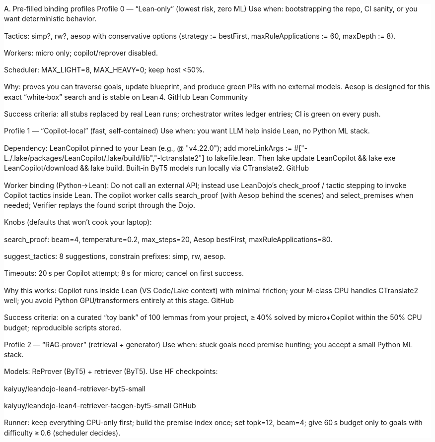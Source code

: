 A. Pre‑filled binding profiles
Profile 0 — “Lean‑only” (lowest risk, zero ML)
Use when: bootstrapping the repo, CI sanity, or you want deterministic behavior.

Tactics: simp?, rw?, aesop with conservative options (strategy := bestFirst, maxRuleApplications := 60, maxDepth := 8).

Workers: micro only; copilot/reprover disabled.

Scheduler: MAX_LIGHT=8, MAX_HEAVY=0; keep host <50%.

Why: proves you can traverse goals, update blueprint, and produce green PRs with no external models. Aesop is designed for this exact “white‑box” search and is stable on Lean 4. 
GitHub
Lean Community

Success criteria: all stubs replaced by real Lean runs; orchestrator writes ledger entries; CI is green on every push.

Profile 1 — “Copilot‑local” (fast, self‑contained)
Use when: you want LLM help inside Lean, no Python ML stack.

Dependency: LeanCopilot pinned to your Lean (e.g., @ "v4.22.0"); add
moreLinkArgs := #["-L./.lake/packages/LeanCopilot/.lake/build/lib","-lctranslate2"]
to lakefile.lean. Then
lake update LeanCopilot && lake exe LeanCopilot/download && lake build.
Built‑in ByT5 models run locally via CTranslate2. 
GitHub

Worker binding (Python→Lean): Do not call an external API; instead use LeanDojo’s check_proof / tactic stepping to invoke Copilot tactics inside Lean. The copilot worker calls search_proof (with Aesop behind the scenes) and select_premises when needed; Verifier replays the found script through the Dojo.

Knobs (defaults that won’t cook your laptop):

search_proof: beam=4, temperature=0.2, max_steps=20, Aesop bestFirst, maxRuleApplications=80.

suggest_tactics: 8 suggestions, constrain prefixes: simp, rw, aesop.

Timeouts: 20 s per Copilot attempt; 8 s for micro; cancel on first success.

Why this works: Copilot runs inside Lean (VS Code/Lake context) with minimal friction; your M‑class CPU handles CTranslate2 well; you avoid Python GPU/transformers entirely at this stage. 
GitHub

Success criteria: on a curated “toy bank” of 100 lemmas from your project, ≥ 40% solved by micro+Copilot within the 50% CPU budget; reproducible scripts stored.

Profile 2 — “RAG‑prover” (retrieval + generator)
Use when: stuck goals need premise hunting; you accept a small Python ML stack.

Models: ReProver (ByT5) + retriever (ByT5). Use HF checkpoints:

kaiyuy/leandojo-lean4-retriever-byt5-small

kaiyuy/leandojo-lean4-retriever-tacgen-byt5-small 
GitHub

Runner: keep everything CPU‑only first; build the premise index once; set topk=12, beam=4; give 60 s budget only to goals with difficulty ≥ 0.6 (scheduler decides).
